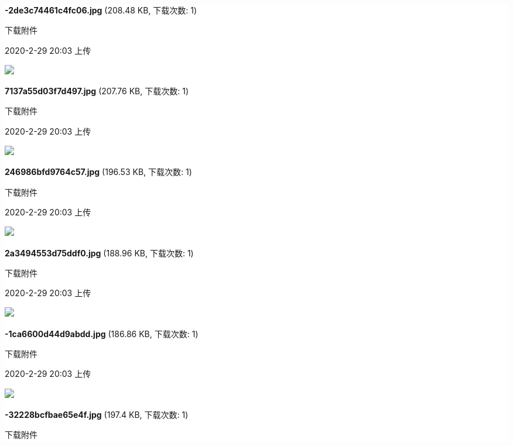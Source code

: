 
<strong>-2de3c74461c4fc06.jpg</strong> (208.48 KB, 下载次数: 1)

下载附件

2020-2-29 20:03 上传





<img src="https://img.saraba1st.com/forum/202002/29/200324tu4z8jpp6lcy9l6z.jpg" referrerpolicy="no-referrer">


<strong>7137a55d03f7d497.jpg</strong> (207.76 KB, 下载次数: 1)

下载附件

2020-2-29 20:03 上传





<img src="https://img.saraba1st.com/forum/202002/29/200325zjpjnljrr7ll207l.jpg" referrerpolicy="no-referrer">


<strong>246986bfd9764c57.jpg</strong> (196.53 KB, 下载次数: 1)

下载附件

2020-2-29 20:03 上传





<img src="https://img.saraba1st.com/forum/202002/29/200326qvwf4wr1ekg6155x.jpg" referrerpolicy="no-referrer">


<strong>2a3494553d75ddf0.jpg</strong> (188.96 KB, 下载次数: 1)

下载附件

2020-2-29 20:03 上传





<img src="https://img.saraba1st.com/forum/202002/29/200327hr8pffyfnzf3soiw.jpg" referrerpolicy="no-referrer">


<strong>-1ca6600d44d9abdd.jpg</strong> (186.86 KB, 下载次数: 1)

下载附件

2020-2-29 20:03 上传





<img src="https://img.saraba1st.com/forum/202002/29/200328tfoxgcfblb8bxyxu.jpg" referrerpolicy="no-referrer">


<strong>-32228bcfbae65e4f.jpg</strong> (197.4 KB, 下载次数: 1)

下载附件
